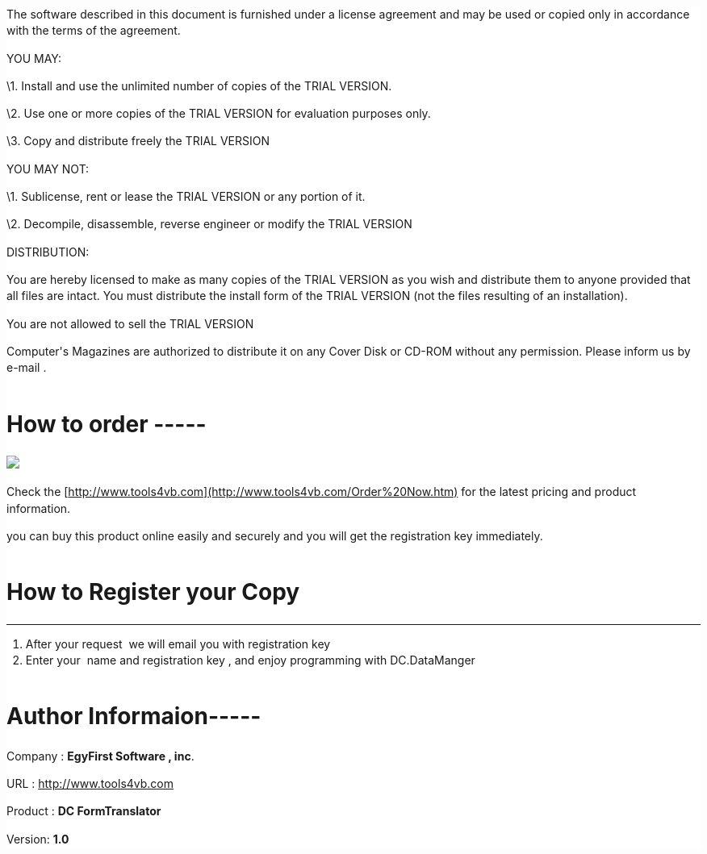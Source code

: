 The software described in this document is furnished under a license agreement and may be used or copied only in accordance with the terms of the agreement. 

YOU MAY: 

\1. Install and use the unlimited number of copies of the TRIAL VERSION.

\2. Use one or more copies of the TRIAL VERSION for evaluation purposes only. 

\3. Copy and distribute freely the TRIAL VERSION 

YOU MAY NOT: 

\1. Sublicense, rent or lease the TRIAL VERSION or any portion of it. 

\2. Decompile, disassemble, reverse engineer or modify the TRIAL VERSION 


DISTRIBUTION: 

You are hereby licensed to make as many copies of the TRIAL VERSION as you wish and distribute them to anyone provided that all files are intact. You must distribute the install form of the TRIAL VERSION (not the files resulting of an installation). 

You are not allowed to sell the TRIAL VERSION 

Computer's Magazines are authorized to distribute it on any Cover Disk or CD-ROM without any permission. Please inform us by e-mail . 
# **How to order -----**
![](Aspose.Words.d68589ff-bca5-455c-9b10-b6946f286dbf.004.png)

Check the [http://www.tools4vb.com](http://www.tools4vb.com/Order%20Now.htm) for the latest pricing and product information. 

you can buy this product online easily and securely and you will get the registration key immediately.
# **How to Register your Copy**
-----
1. After your request  we will email you with registration key
1. Enter your  name and registration key , and enjoy programming with DC.DataManger


# **Author Informaion-----**
Company : **EgyFirst Software , inc**.

URL : <http://www.tools4vb.com>

Product : **DC FormTranslator**

Version: **1.0**
